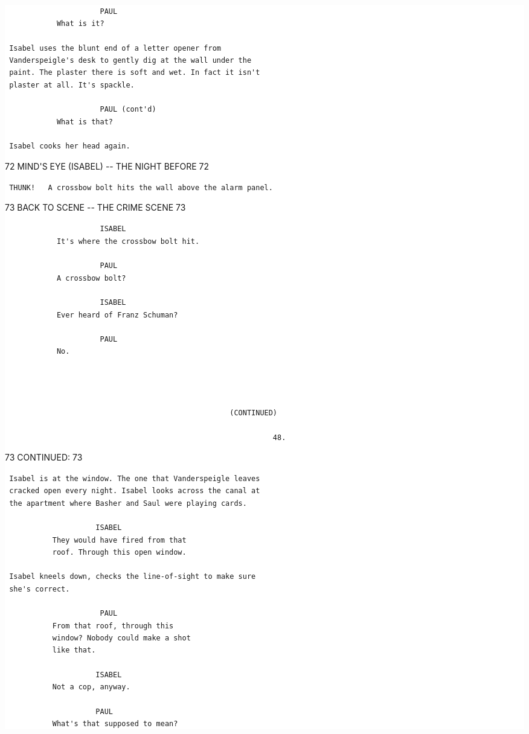                           PAUL
                What is it?

     Isabel uses the blunt end of a letter opener from
     Vanderspeigle's desk to gently dig at the wall under the
     paint. The plaster there is soft and wet. In fact it isn't
     plaster at all. It's spackle.

                          PAUL (cont'd)
                What is that?

     Isabel cooks her head again.


72   MIND'S EYE (ISABEL) -- THE NIGHT BEFORE                    72

     THUNK!   A crossbow bolt hits the wall above the alarm panel.


73   BACK TO SCENE -- THE CRIME SCENE                           73

                          ISABEL
                It's where the crossbow bolt hit.

                          PAUL
                A crossbow bolt?

                          ISABEL
                Ever heard of Franz Schuman?

                          PAUL
                No.




                                                        (CONTINUED)

                                                                  48.
73   CONTINUED:                                                    73


     Isabel is at the window. The one that Vanderspeigle leaves
     cracked open every night. Isabel looks across the canal at
     the apartment where Basher and Saul were playing cards.

                         ISABEL
               They would have fired from that
               roof. Through this open window.

     Isabel kneels down, checks the line-of-sight to make sure
     she's correct.

                          PAUL
               From that roof, through this
               window? Nobody could make a shot
               like that.

                         ISABEL
               Not a cop, anyway.

                         PAUL
               What's that supposed to mean?
